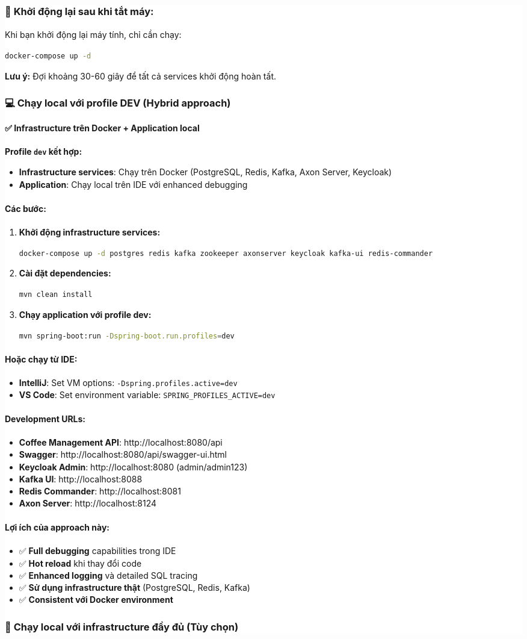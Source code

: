 ### 🔧 **Khởi động lại sau khi tắt máy:**

Khi bạn khởi động lại máy tính, chỉ cần chạy:
```bash
docker-compose up -d
```

**Lưu ý:** Đợi khoảng 30-60 giây để tất cả services khởi động hoàn tất.

### 💻 **Chạy local với profile DEV (Hybrid approach)**

#### ✅ **Infrastructure trên Docker + Application local**

**Profile `dev` kết hợp:**
- **Infrastructure services**: Chạy trên Docker (PostgreSQL, Redis, Kafka, Axon Server, Keycloak)
- **Application**: Chạy local trên IDE với enhanced debugging

#### Các bước:
1. **Khởi động infrastructure services:**
   ```bash
   docker-compose up -d postgres redis kafka zookeeper axonserver keycloak kafka-ui redis-commander
   ```

2. **Cài đặt dependencies:**
   ```bash
   mvn clean install
   ```

3. **Chạy application với profile dev:**
   ```bash
   mvn spring-boot:run -Dspring-boot.run.profiles=dev
   ```

#### **Hoặc chạy từ IDE:**
- **IntelliJ**: Set VM options: `-Dspring.profiles.active=dev`
- **VS Code**: Set environment variable: `SPRING_PROFILES_ACTIVE=dev`

#### **Development URLs:**
- **Coffee Management API**: http://localhost:8080/api
- **Swagger**: http://localhost:8080/api/swagger-ui.html
- **Keycloak Admin**: http://localhost:8080 (admin/admin123)
- **Kafka UI**: http://localhost:8088
- **Redis Commander**: http://localhost:8081
- **Axon Server**: http://localhost:8124

#### **Lợi ích của approach này:**
- ✅ **Full debugging** capabilities trong IDE
- ✅ **Hot reload** khi thay đổi code
- ✅ **Enhanced logging** và detailed SQL tracing
- ✅ **Sử dụng infrastructure thật** (PostgreSQL, Redis, Kafka)
- ✅ **Consistent với Docker environment**

### 🏢 **Chạy local với infrastructure đầy đủ (Tùy chọn)**
